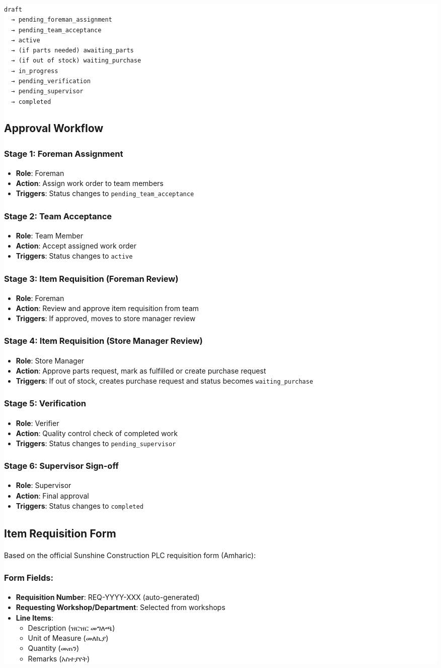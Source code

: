```
draft 
  → pending_foreman_assignment 
  → pending_team_acceptance 
  → active 
  → (if parts needed) awaiting_parts 
  → (if out of stock) waiting_purchase 
  → in_progress 
  → pending_verification 
  → pending_supervisor 
  → completed
```

## Approval Workflow

### Stage 1: Foreman Assignment
- **Role**: Foreman
- **Action**: Assign work order to team members
- **Triggers**: Status changes to `pending_team_acceptance`

### Stage 2: Team Acceptance
- **Role**: Team Member
- **Action**: Accept assigned work order
- **Triggers**: Status changes to `active`

### Stage 3: Item Requisition (Foreman Review)
- **Role**: Foreman
- **Action**: Review and approve item requisition from team
- **Triggers**: If approved, moves to store manager review

### Stage 4: Item Requisition (Store Manager Review)
- **Role**: Store Manager
- **Action**: Approve parts request, mark as fulfilled or create purchase request
- **Triggers**: If out of stock, creates purchase request and status becomes `waiting_purchase`

### Stage 5: Verification
- **Role**: Verifier
- **Action**: Quality control check of completed work
- **Triggers**: Status changes to `pending_supervisor`

### Stage 6: Supervisor Sign-off
- **Role**: Supervisor
- **Action**: Final approval
- **Triggers**: Status changes to `completed`

## Item Requisition Form

Based on the official Sunshine Construction PLC requisition form (Amharic):

### Form Fields:
- **Requisition Number**: REQ-YYYY-XXX (auto-generated)
- **Requesting Workshop/Department**: Selected from workshops
- **Line Items**:
  - Description (ዝርዝር መግለጫ)
  - Unit of Measure (መለኪያ)
  - Quantity (መጠን)
  - Remarks (አስተያየት)
